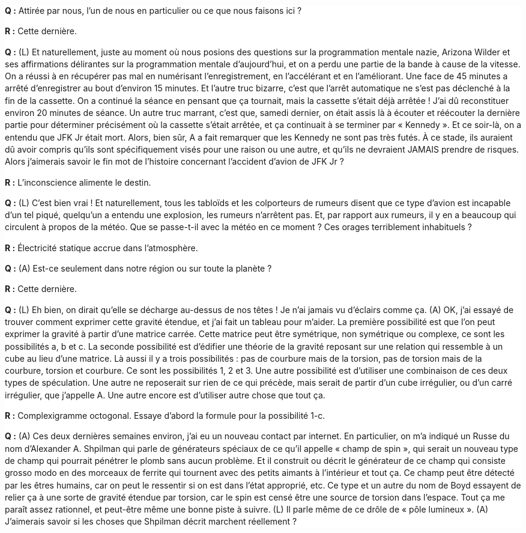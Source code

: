 **Q :** Attirée par nous, l’un de nous en particulier ou ce que nous faisons ici ?

**R :** Cette dernière.

**Q :** (L) Et naturellement, juste au moment où nous posions des questions sur la programmation mentale nazie, Arizona Wilder et ses affirmations délirantes sur la programmation mentale d’aujourd’hui, et on a perdu une partie de la bande à cause de la vitesse. On a réussi à en récupérer pas mal en numérisant l’enregistrement, en l’accélérant et en l’améliorant. Une face de 45 minutes a arrêté d’enregistrer au bout d’environ 15 minutes. Et l’autre truc bizarre, c’est que l’arrêt automatique ne s’est pas déclenché à la fin de la cassette. On a continué la séance en pensant que ça tournait, mais la cassette s’était déjà arrêtée ! J’ai dû reconstituer environ 20 minutes de séance. Un autre truc marrant, c’est que, samedi dernier, on était assis là à écouter et réécouter la dernière partie pour déterminer précisément où la cassette s’était arrêtée, et ça continuait à se terminer par « Kennedy ». Et ce soir-là, on a entendu que JFK Jr était mort. Alors, bien sûr, A a fait remarquer que les Kennedy ne sont pas très futés. À ce stade, ils auraient dû avoir compris qu’ils sont spécifiquement visés pour une raison ou une autre, et qu’ils ne devraient JAMAIS prendre de risques. Alors j’aimerais savoir le fin mot de l’histoire concernant l’accident d’avion de JFK Jr ?

**R :** L’inconscience alimente le destin.

**Q :** (L) C’est bien vrai ! Et naturellement, tous les tabloïds et les colporteurs de rumeurs disent que ce type d’avion est incapable d’un tel piqué, quelqu’un a entendu une explosion, les rumeurs n’arrêtent pas. Et, par rapport aux rumeurs, il y en a beaucoup qui circulent à propos de la météo. Que se passe-t-il avec la météo en ce moment ? Ces orages terriblement inhabituels ?

**R :** Électricité statique accrue dans l’atmosphère.

**Q :** (A) Est-ce seulement dans notre région ou sur toute la planète ?

**R :** Cette dernière.

**Q :** (L) Eh bien, on dirait qu’elle se décharge au-dessus de nos têtes ! Je n’ai jamais vu d’éclairs comme ça. (A) OK, j’ai essayé de trouver comment exprimer cette gravité étendue, et j’ai fait un tableau pour m’aider. La première possibilité est que l’on peut exprimer la gravité à partir d’une matrice carrée. Cette matrice peut être symétrique, non symétrique ou complexe, ce sont les possibilités a, b et c. La seconde possibilité est d’édifier une théorie de la gravité reposant sur une relation qui ressemble à un cube au lieu d’une matrice. Là aussi il y a trois possibilités : pas de courbure mais de la torsion, pas de torsion mais de la courbure, torsion et courbure. Ce sont les possibilités 1, 2 et 3. Une autre possibilité est d’utiliser une combinaison de ces deux types de spéculation. Une autre ne reposerait sur rien de ce qui précède, mais serait de partir d’un cube irrégulier, ou d’un carré irrégulier, que j’appelle A. Une autre encore est d’utiliser autre chose que tout ça.

**R :** Complexigramme octogonal. Essaye d’abord la formule pour la possibilité 1-c.

**Q :** (A) Ces deux dernières semaines environ, j’ai eu un nouveau contact par internet. En particulier, on m’a indiqué un Russe du nom d’Alexander A. Shpilman qui parle de générateurs spéciaux de ce qu’il appelle « champ de spin », qui serait un nouveau type de champ qui pourrait pénétrer le plomb sans aucun problème. Et il construit ou décrit le générateur de ce champ qui consiste grosso modo en des morceaux de ferrite qui tournent avec des petits aimants à l’intérieur et tout ça. Ce champ peut être détecté par les êtres humains, car on peut le ressentir si on est dans l’état approprié, etc. Ce type et un autre du nom de Boyd essayent de relier ça à une sorte de gravité étendue par torsion, car le spin est censé être une source de torsion dans l’espace. Tout ça me paraît assez rationnel, et peut-être même une bonne piste à suivre. (L) Il parle même de ce drôle de « pôle lumineux ». (A) J’aimerais savoir si les choses que Shpilman décrit marchent réellement ?
